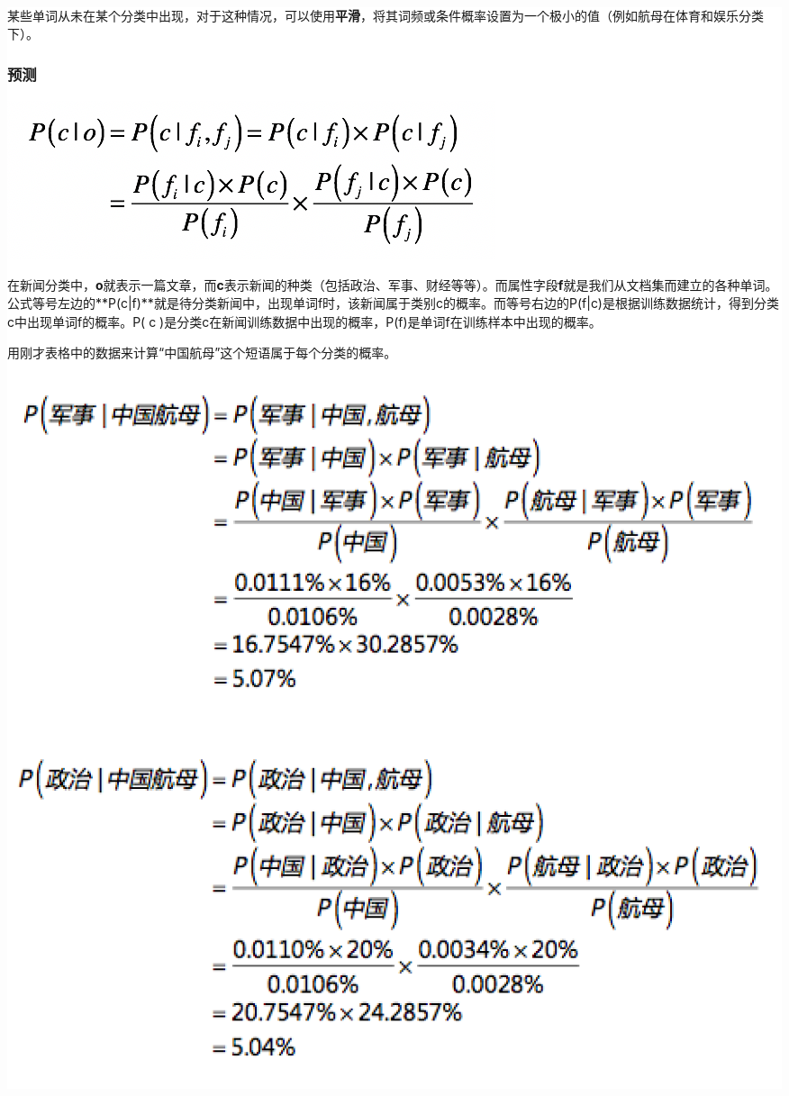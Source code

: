 某些单词从未在某个分类中出现，对于这种情况，可以使用**平滑**，将其词频或条件概率设置为一个极小的值（例如航母在体育和娱乐分类下）。

### 预测

![img](gai-lv-he-tong-ji.assets/51a8c96cd9a8ae06acdff25a87438332-1579144532443.png)

在新闻分类中，**o**就表示一篇文章，而**c**表示新闻的种类（包括政治、军事、财经等等）。而属性字段**f**就是我们从文档集而建立的各种单词。公式等号左边的**P(c\|f)**就是待分类新闻中，出现单词f时，该新闻属于类别c的概率。而等号右边的P(f\|c)是根据训练数据统计，得到分类c中出现单词f的概率。P( c )是分类c在新闻训练数据中出现的概率，P(f)是单词f在训练样本中出现的概率。

用刚才表格中的数据来计算“中国航母”这个短语属于每个分类的概率。

![img](gai-lv-he-tong-ji.assets/1b0c4ffb16a1cca9f3a3f211a7a69dd1.png)

![img](gai-lv-he-tong-ji.assets/dc38e39930981fd69a4021a4b9fda4ef.png)
